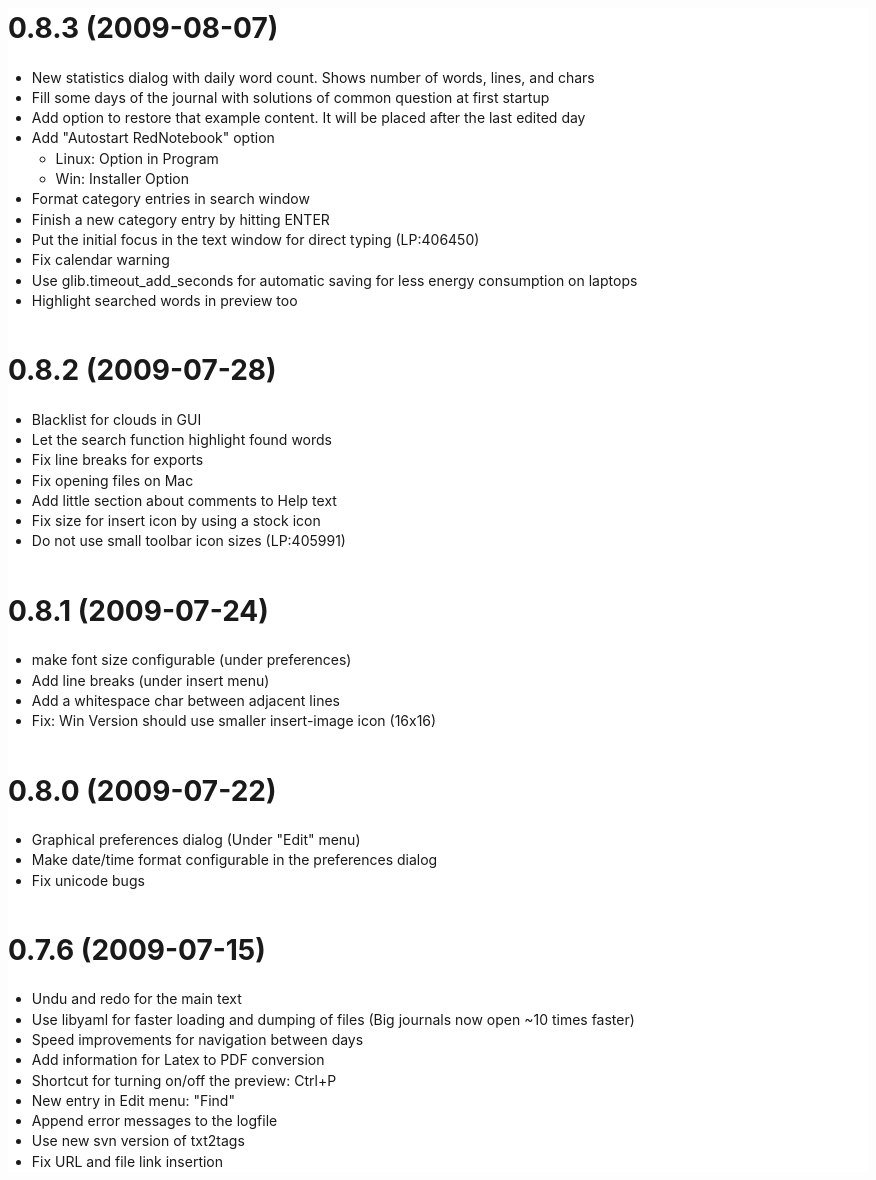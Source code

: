 # 0.8.3 (2009-08-07)
* New statistics dialog with daily word count. Shows number of words, lines, and chars
* Fill some days of the journal with solutions of common question at first startup
* Add option to restore that example content. It will be placed after the last edited day
* Add "Autostart RedNotebook" option
  * Linux: Option in Program
  * Win: Installer Option
* Format category entries in search window
* Finish a new category entry by hitting ENTER
* Put the initial focus in the text window for direct typing (LP:406450)
* Fix calendar warning
* Use glib.timeout_add_seconds for automatic saving for less energy consumption on laptops
* Highlight searched words in preview too

# 0.8.2 (2009-07-28)
* Blacklist for clouds in GUI
* Let the search function highlight found words
* Fix line breaks for exports
* Fix opening files on Mac
* Add little section about comments to Help text
* Fix size for insert icon by using a stock icon
* Do not use small toolbar icon sizes (LP:405991)

# 0.8.1 (2009-07-24)
* make font size configurable (under preferences)
* Add line breaks (under insert menu)
* Add a whitespace char between adjacent lines
* Fix: Win Version should use smaller insert-image icon (16x16)

# 0.8.0 (2009-07-22)
* Graphical preferences dialog (Under "Edit" menu)
* Make date/time format configurable in the preferences dialog
* Fix unicode bugs

# 0.7.6 (2009-07-15)
* Undu and redo for the main text
* Use libyaml for faster loading and dumping of files (Big journals now open ~10 times faster)
* Speed improvements for navigation between days
* Add information for Latex to PDF conversion
* Shortcut for turning on/off the preview: Ctrl+P
* New entry in Edit menu: "Find"
* Append error messages to the logfile
* Use new svn version of txt2tags
* Fix URL and file link insertion

